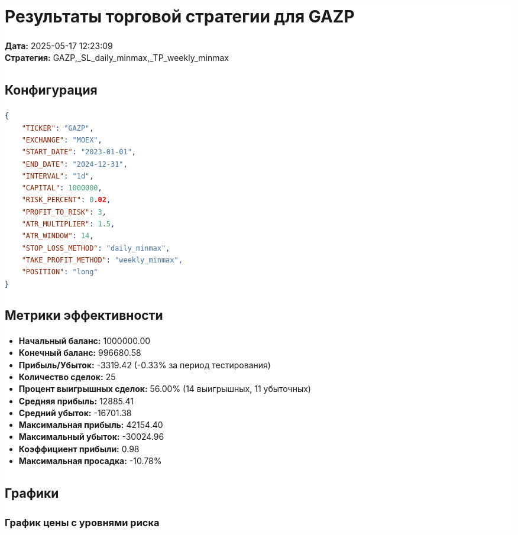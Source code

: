 # Результаты торговой стратегии для GAZP

**Дата:** 2025-05-17 12:23:09  
**Стратегия:** GAZP,_SL_daily_minmax,_TP_weekly_minmax

## Конфигурация

```json
{
    "TICKER": "GAZP",
    "EXCHANGE": "MOEX",
    "START_DATE": "2023-01-01",
    "END_DATE": "2024-12-31",
    "INTERVAL": "1d",
    "CAPITAL": 1000000,
    "RISK_PERCENT": 0.02,
    "PROFIT_TO_RISK": 3,
    "ATR_MULTIPLIER": 1.5,
    "ATR_WINDOW": 14,
    "STOP_LOSS_METHOD": "daily_minmax",
    "TAKE_PROFIT_METHOD": "weekly_minmax",
    "POSITION": "long"
}
```

## Метрики эффективности

- **Начальный баланс:** 1000000.00
- **Конечный баланс:** 996680.58
- **Прибыль/Убыток:** -3319.42 (-0.33% за период тестирования)
- **Количество сделок:** 25
- **Процент выигрышных сделок:** 56.00% (14 выигрышных, 11 убыточных)
- **Средняя прибыль:** 12885.41
- **Средний убыток:** -16701.38
- **Максимальная прибыль:** 42154.40
- **Максимальный убыток:** -30024.96
- **Коэффициент прибыли:** 0.98
- **Максимальная просадка:** -10.78%

## Графики

### График цены с уровнями риска
